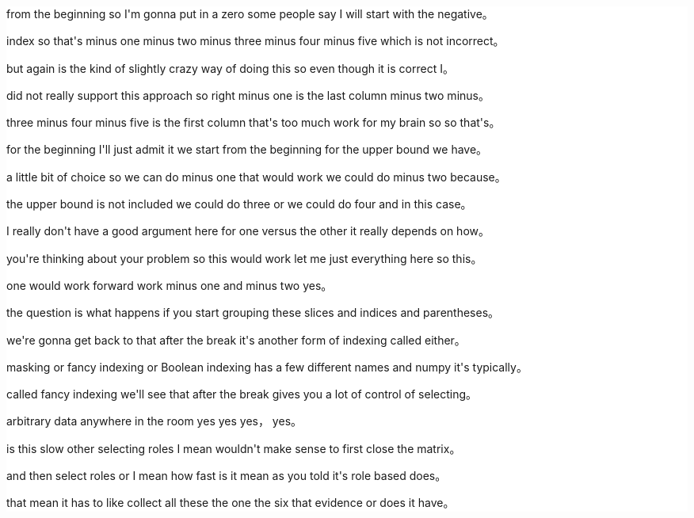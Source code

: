  from the beginning so I'm gonna put in a zero some people say I will start with the negative。

 index so that's minus one minus two minus three minus four minus five which is not incorrect。

 but again is the kind of slightly crazy way of doing this so even though it is correct I。

 did not really support this approach so right minus one is the last column minus two minus。

 three minus four minus five is the first column that's too much work for my brain so so that's。

 for the beginning I'll just admit it we start from the beginning for the upper bound we have。

 a little bit of choice so we can do minus one that would work we could do minus two because。

 the upper bound is not included we could do three or we could do four and in this case。

 I really don't have a good argument here for one versus the other it really depends on how。

 you're thinking about your problem so this would work let me just everything here so this。

 one would work forward work minus one and minus two yes。

 the question is what happens if you start grouping these slices and indices and parentheses。

 we're gonna get back to that after the break it's another form of indexing called either。

 masking or fancy indexing or Boolean indexing has a few different names and numpy it's typically。

 called fancy indexing we'll see that after the break gives you a lot of control of selecting。

 arbitrary data anywhere in the room yes yes yes， yes。

 is this slow other selecting roles I mean wouldn't make sense to first close the matrix。

 and then select roles or I mean how fast is it mean as you told it's role based does。

 that mean it has to like collect all these the one the six that evidence or does it have。


